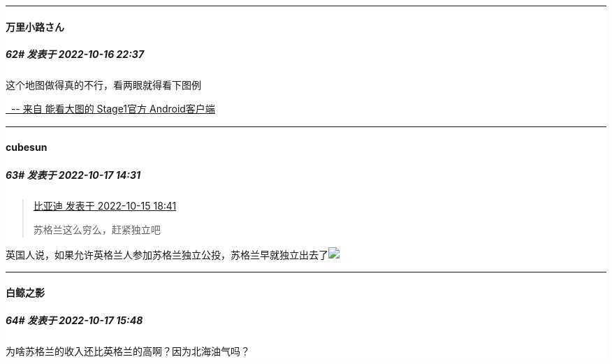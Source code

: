 

*****

####  万里小路さん  
##### 62#       发表于 2022-10-16 22:37

这个地图做得真的不行，看两眼就得看下图例

[  -- 来自 能看大图的 Stage1官方 Android客户端](https://www.coolapk.com/apk/140634)



*****

####  cubesun  
##### 63#       发表于 2022-10-17 14:31

<blockquote><a href="httphttps://bbs.saraba1st.com/2b/forum.php?mod=redirect&amp;goto=findpost&amp;pid=57923903&amp;ptid=2099861" target="_blank">比亚迪 发表于 2022-10-15 18:41</a>

苏格兰这么穷么，赶紧独立吧</blockquote>
英国人说，如果允许英格兰人参加苏格兰独立公投，苏格兰早就独立出去了<img src="https://static.saraba1st.com/image/smiley/face2017/053.png" referrerpolicy="no-referrer">



*****

####  白鲸之影  
##### 64#       发表于 2022-10-17 15:48

为啥苏格兰的收入还比英格兰的高啊？因为北海油气吗？

